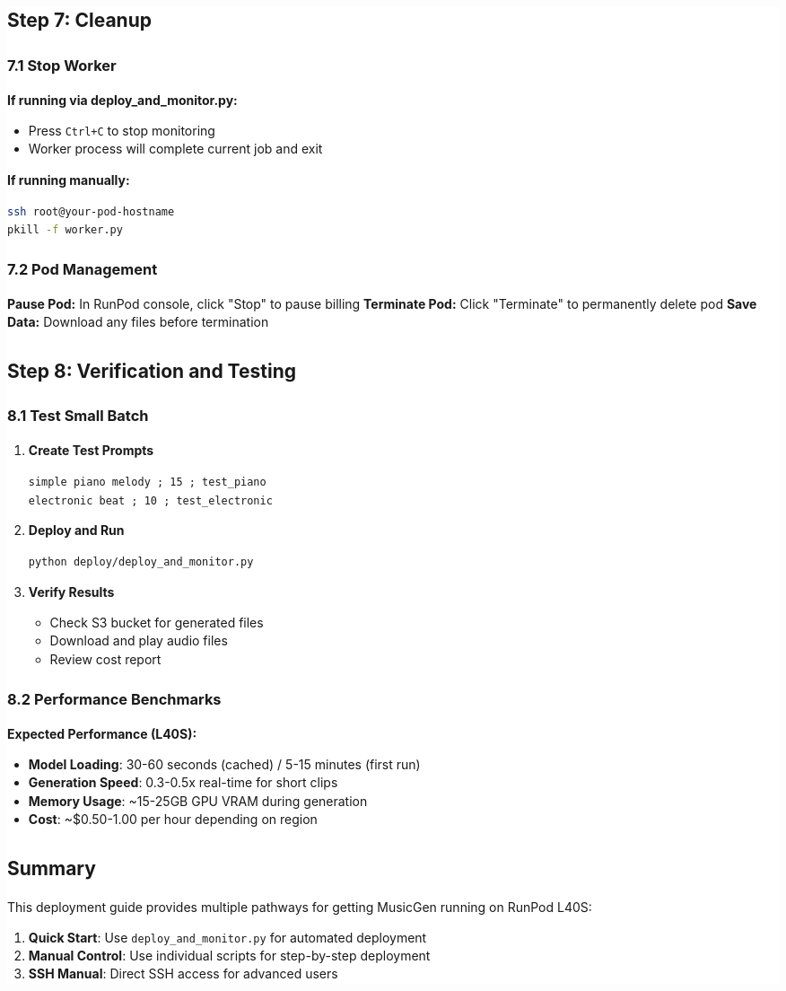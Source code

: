 ## Step 7: Cleanup

### 7.1 Stop Worker

**If running via deploy_and_monitor.py:**
- Press `Ctrl+C` to stop monitoring
- Worker process will complete current job and exit

**If running manually:**
```bash
ssh root@your-pod-hostname
pkill -f worker.py
```

### 7.2 Pod Management

**Pause Pod:** In RunPod console, click "Stop" to pause billing
**Terminate Pod:** Click "Terminate" to permanently delete pod
**Save Data:** Download any files before termination

## Step 8: Verification and Testing

### 8.1 Test Small Batch

1. **Create Test Prompts**
   ```
   simple piano melody ; 15 ; test_piano
   electronic beat ; 10 ; test_electronic
   ```

2. **Deploy and Run**
   ```bash
   python deploy/deploy_and_monitor.py
   ```

3. **Verify Results**
   - Check S3 bucket for generated files
   - Download and play audio files
   - Review cost report

### 8.2 Performance Benchmarks

**Expected Performance (L40S):**
- **Model Loading**: 30-60 seconds (cached) / 5-15 minutes (first run)
- **Generation Speed**: 0.3-0.5x real-time for short clips
- **Memory Usage**: ~15-25GB GPU VRAM during generation
- **Cost**: ~$0.50-1.00 per hour depending on region

## Summary

This deployment guide provides multiple pathways for getting MusicGen running on RunPod L40S:

1. **Quick Start**: Use `deploy_and_monitor.py` for automated deployment
2. **Manual Control**: Use individual scripts for step-by-step deployment  
3. **SSH Manual**: Direct SSH access for advanced users
